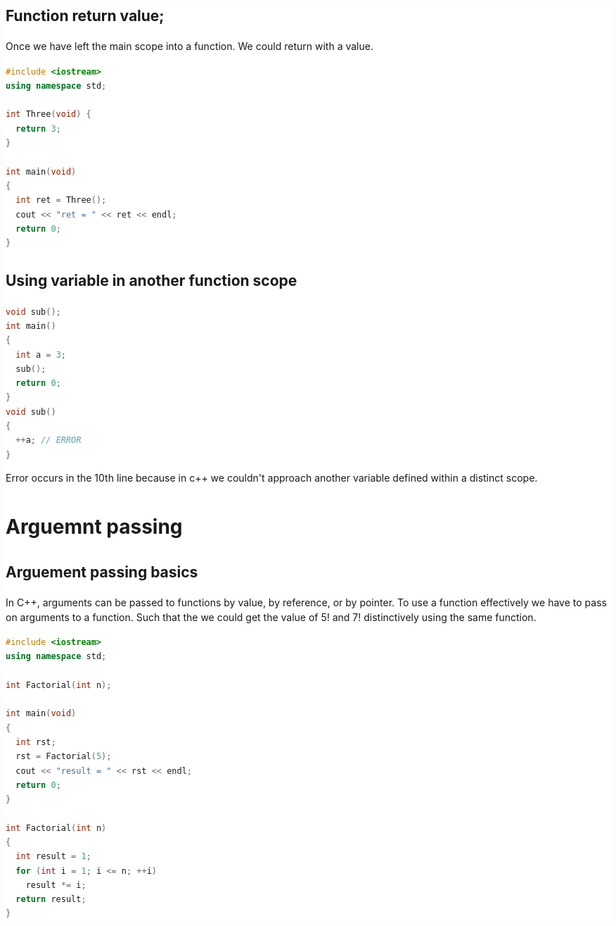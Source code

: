 ## Function return value;
Once we have left the main scope into a function. We could return with a value.
```cpp
#include <iostream>
using namespace std;

int Three(void) {
  return 3;
}

int main(void)
{
  int ret = Three();
  cout << "ret = " << ret << endl;
  return 0;
}
```

## Using variable in another function scope
```cpp
void sub();
int main()
{
  int a = 3;
  sub();
  return 0;
}
void sub()
{
  ++a; // ERROR
}
```
Error occurs in the 10th line because in c++ we couldn't approach another variable defined within a distinct scope.

# Arguemnt passing
## Arguement passing basics
In C++, arguments can be passed to functions by value, by reference, or by pointer.
To use a function effectively we have to pass on arguments to a function.
Such that the we could get the value of 5! and 7! distinctively using the same function.
```cpp
#include <iostream>
using namespace std;

int Factorial(int n);

int main(void)
{
  int rst;
  rst = Factorial(5);
  cout << "result = " << rst << endl;
  return 0;
}

int Factorial(int n)
{
  int result = 1;
  for (int i = 1; i <= n; ++i)
    result *= i;
  return result;
}
```